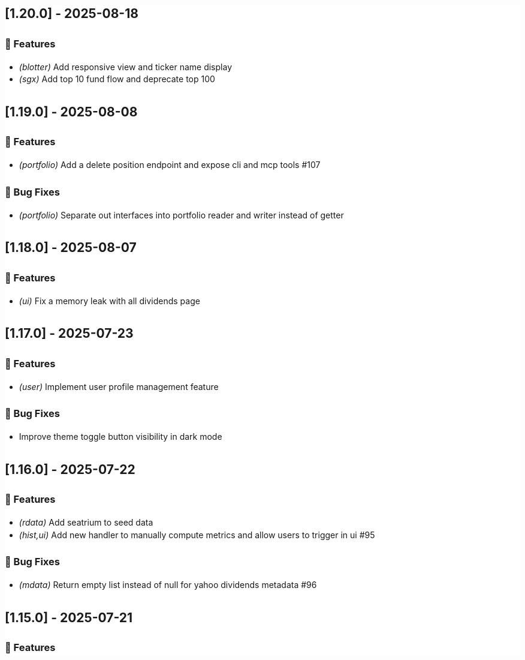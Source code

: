 ## [1.20.0] - 2025-08-18

### 🚀 Features

- *(blotter)* Add responsive view and ticker name display
- *(sgx)* Add top 10 fund flow and deprecate top 100

## [1.19.0] - 2025-08-08

### 🚀 Features

- *(portfolio)* Add a delete position endpoint and expose cli and mcp tools #107

### 🐛 Bug Fixes

- *(portfolio)* Separate out interfaces into portfolio reader and writer instead of getter

## [1.18.0] - 2025-08-07

### 🚀 Features

- *(ui)* Fix a memory leak with all dividends page

## [1.17.0] - 2025-07-23

### 🚀 Features

- *(user)* Implement user profile management feature

### 🐛 Bug Fixes

- Improve theme toggle button visibility in dark mode

## [1.16.0] - 2025-07-22

### 🚀 Features

- *(rdata)* Add seatrium to seed data
- *(hist,ui)* Add new handler to manually compute metrics and allow users to trigger in ui #95

### 🐛 Bug Fixes

- *(mdata)* Return empty list instead of null for yahoo dividends metadata #96

## [1.15.0] - 2025-07-21

### 🚀 Features
